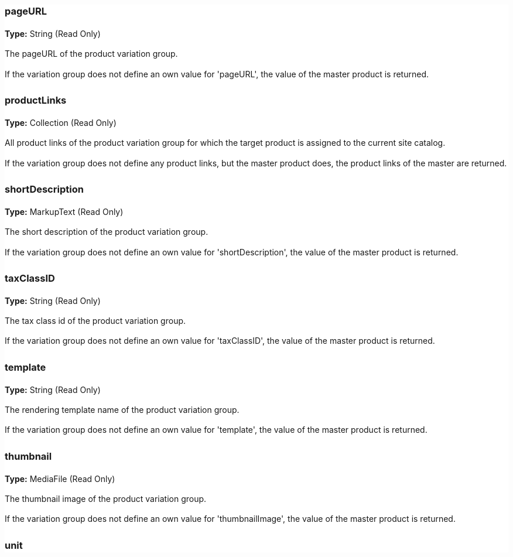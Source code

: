 ### pageURL

**Type:** String (Read Only)

The pageURL of the product variation group. 

 If the variation group does not define an own value for 'pageURL', the value of
 the master product is returned.

### productLinks

**Type:** Collection (Read Only)

All product links of the product variation group for which the target
 product is assigned to the current site catalog. 

 If the variation group does not define any product links, but the master product
 does, the product links of the master are returned.

### shortDescription

**Type:** MarkupText (Read Only)

The short description of the product variation group. 

 If the variation group does not define an own value for 'shortDescription', the value of
 the master product is returned.

### taxClassID

**Type:** String (Read Only)

The tax class id of the product variation group. 

 If the variation group does not define an own value for 'taxClassID', the value of
 the master product is returned.

### template

**Type:** String (Read Only)

The rendering template name of the product variation group. 

 If the variation group does not define an own value for 'template', the value of
 the master product is returned.

### thumbnail

**Type:** MediaFile (Read Only)

The thumbnail image of the product variation group. 

 If the variation group does not define an own value for 'thumbnailImage', the value of
 the master product is returned.

### unit
